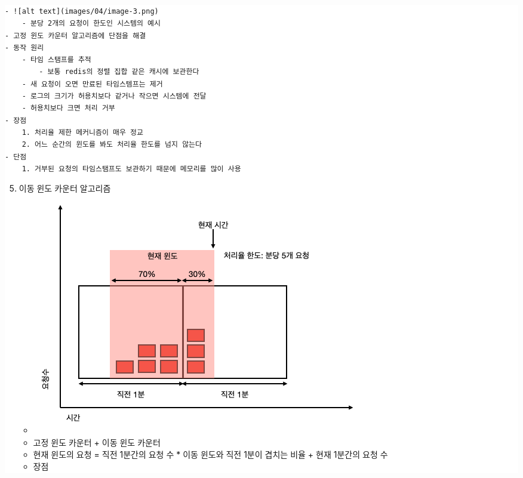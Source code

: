     - ![alt text](images/04/image-3.png)
        - 분당 2개의 요청이 한도인 시스템의 예시
    - 고정 윈도 카운터 알고리즘에 단점을 해결
    - 동작 원리
        - 타임 스탬프를 추적
            - 보통 redis의 정렬 집합 같은 캐시에 보관한다
        - 새 요청이 오면 만료된 타임스템프는 제거
        - 로그의 크기가 허용치보다 같거나 작으면 시스템에 전달
        - 허용치보다 크면 처리 거부
    - 장점
        1. 처리율 제한 메커니즘이 매우 정교
        2. 어느 순간의 윈도를 봐도 처리율 한도를 넘지 않는다
    - 단점
        1. 거부된 요청의 타임스탬프도 보관하기 때문에 메모리를 많이 사용
5. 이동 윈도 카운터 알고리즘
    - ![alt text](images/04/image-4.png)
    - 고정 윈도 카운터 + 이동 윈도 카운터
    - 현재 윈도의 요청 = 직전 1분간의 요청 수 * 이동 윈도와 직전 1분이 겹치는 비율 + 현재 1분간의 요청 수
    - 장점